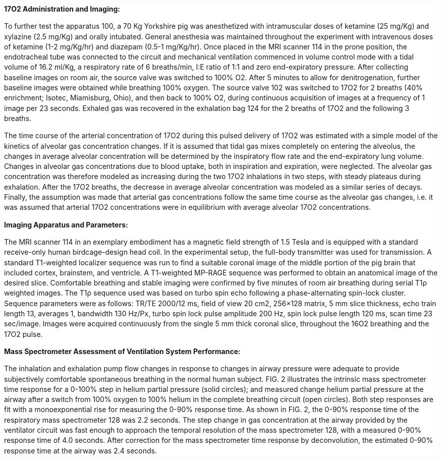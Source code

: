 **17O2 Administration and Imaging:**

To further test the apparatus 100, a 70 Kg Yorkshire pig was anesthetized with intramuscular doses of ketamine (25 mg/Kg) and xylazine (2.5 mg/Kg) and orally intubated. General anesthesia was maintained throughout the experiment with intravenous doses of ketamine (1-2 mg/Kg/hr) and diazepam (0.5-1 mg/Kg/hr). Once placed in the MRI scanner 114 in the prone position, the endotracheal tube was connected to the circuit and mechanical ventilation commenced in volume control mode with a tidal volume of 16.2 ml/Kg, a respiratory rate of 6 breaths/min, I:E ratio of 1:1 and zero end-expiratory pressure. After collecting baseline images on room air, the source valve was switched to 100% O2. After 5 minutes to allow for denitrogenation, further baseline images were obtained while breathing 100% oxygen. The source valve 102 was switched to 17O2 for 2 breaths (40% enrichment; Isotec, Miamisburg, Ohio), and then back to 100% O2, during continuous acquisition of images at a frequency of 1 image per 23 seconds. Exhaled gas was recovered in the exhalation bag 124 for the 2 breaths of 17O2 and the following 3 breaths.

The time course of the arterial concentration of 17O2 during this pulsed delivery of 17O2 was estimated with a simple model of the kinetics of alveolar gas concentration changes. If it is assumed that tidal gas mixes completely on entering the alveolus, the changes in average alveolar concentration will be determined by the inspiratory flow rate and the end-expiratory lung volume. Changes in alveolar gas concentrations due to blood uptake, both in inspiration and expiration, were neglected. The alveolar gas concentration was therefore modeled as increasing during the two 17O2 inhalations in two steps, with steady plateaus during exhalation. After the 17O2 breaths, the decrease in average alveolar concentration was modeled as a similar series of decays. Finally, the assumption was made that arterial gas concentrations follow the same time course as the alveolar gas changes, i.e. it was assumed that arterial 17O2 concentrations were in equilibrium with average alveolar 17O2 concentrations.

**Imaging Apparatus and Parameters:**

The MRI scanner 114 in an exemplary embodiment has a magnetic field strength of 1.5 Tesla and is equipped with a standard receive-only human birdcage-design head coil. In the experimental setup, the full-body transmitter was used for transmission. A standard T1-weighted localizer sequence was run to find a suitable coronal image of the middle portion of the pig brain that included cortex, brainstem, and ventricle. A T1-weighted MP-RAGE sequence was performed to obtain an anatomical image of the desired slice. Comfortable breathing and stable imaging were confirmed by five minutes of room air breathing during serial T1ρ weighted images. The T1ρ sequence used was based on turbo spin echo following a phase-alternating spin-lock cluster. Sequence parameters were as follows: TR/TE 2000/12 ms, field of view 20 cm2, 256×128 matrix, 5 mm slice thickness, echo train length 13, averages 1, bandwidth 130 Hz/Px, turbo spin lock pulse amplitude 200 Hz, spin lock pulse length 120 ms, scan time 23 sec/image. Images were acquired continuously from the single 5 mm thick coronal slice, throughout the 16O2 breathing and the 17O2 pulse.

**Mass Spectrometer Assessment of Ventilation System Performance:**

The inhalation and exhalation pump flow changes in response to changes in airway pressure were adequate to provide subjectively comfortable spontaneous breathing in the normal human subject. FIG. 2 illustrates the intrinsic mass spectrometer time response for a 0-100% step in helium partial pressure (solid circles); and measured change helium partial pressure at the airway after a switch from 100% oxygen to 100% helium in the complete breathing circuit (open circles). Both step responses are fit with a monoexponential rise for measuring the 0-90% response time. As shown in FIG. 2, the 0-90% response time of the respiratory mass spectrometer 128 was 2.2 seconds. The step change in gas concentration at the airway provided by the ventilator circuit was fast enough to approach the temporal resolution of the mass spectrometer 128, with a measured 0-90% response time of 4.0 seconds. After correction for the mass spectrometer time response by deconvolution, the estimated 0-90% response time at the airway was 2.4 seconds.
